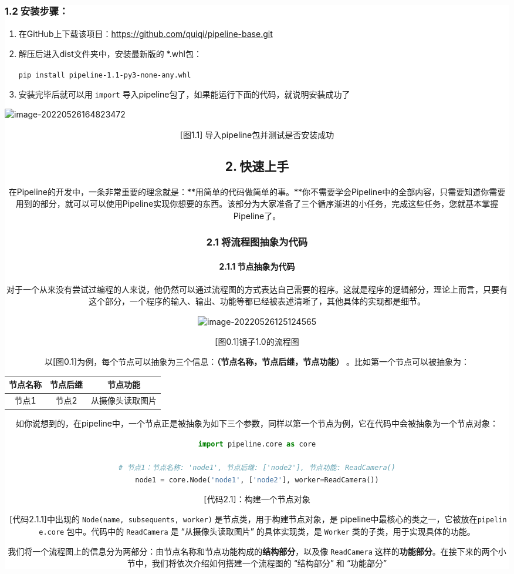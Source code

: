 ### 1.2 安装步骤：

1. 在GitHub上下载该项目：https://github.com/quiqi/pipeline-base.git

2. 解压后进入dist文件夹中，安装最新版的 *.whl包：

   ```bash
   pip install pipeline-1.1-py3-none-any.whl
   ```

3.   安装完毕后就可以用 `import` 导入pipeline包了，如果能运行下面的代码，就说明安装成功了

   ![image-20220526164823472](C:\Users\12923\AppData\Roaming\Typora\typora-user-images\image-20220526164823472.png)

   <center>[图1.1] 导入pipeline包并测试是否安装成功





## 2. 快速上手

​		在Pipeline的开发中，一条非常重要的理念就是：**用简单的代码做简单的事。**你不需要学会Pipeline中的全部内容，只需要知道你需要用到的部分，就可以可以使用Pipeline实现你想要的东西。该部分为大家准备了三个循序渐进的小任务，完成这些任务，您就基本掌握Pipeline了。



### 2.1 将流程图抽象为代码

#### 2.1.1 节点抽象为代码

​		对于一个从来没有尝试过编程的人来说，他仍然可以通过流程图的方式表达自己需要的程序。这就是程序的逻辑部分，理论上而言，只要有这个部分，一个程序的输入、输出、功能等都已经被表述清晰了，其他具体的实现都是细节。

![image-20220526125124565](C:\Users\12923\AppData\Roaming\Typora\typora-user-images\image-20220526125124565.png)

<center>[图0.1]镜子1.0的流程图

以[图0.1]为例，每个节点可以抽象为三个信息：**（节点名称，节点后继，节点功能）** 。比如第一个节点可以被抽象为：

| 节点名称 | 节点后继 |     节点功能     |
| :------: | :------: | :--------------: |
|  节点1   |  节点2   | 从摄像头读取图片 |

如你说想到的，在pipeline中，一个节点正是被抽象为如下三个参数，同样以第一个节点为例，它在代码中会被抽象为一个节点对象：

```python
import pipeline.core as core

# 节点1：节点名称: 'node1', 节点后继: ['node2'], 节点功能: ReadCamera()
node1 = core.Node('node1', ['node2'], worker=ReadCamera())
```

<center>[代码2.1]：构建一个节点对象

​		[代码2.1.1]中出现的 `Node(name, subsequents, worker)` 是节点类，用于构建节点对象，是 pipeline中最核心的类之一，它被放在`pipeline.core` 包中。代码中的 `ReadCamera` 是 “从摄像头读取图片” 的具体实现类，是 `Worker` 类的子类，用于实现具体的功能。

​		我们将一个流程图上的信息分为两部分：由节点名称和节点功能构成的**结构部分**，以及像  `ReadCamera` 这样的**功能部分**。在接下来的两个小节中，我们将依次介绍如何搭建一个流程图的 “结构部分” 和 “功能部分”
